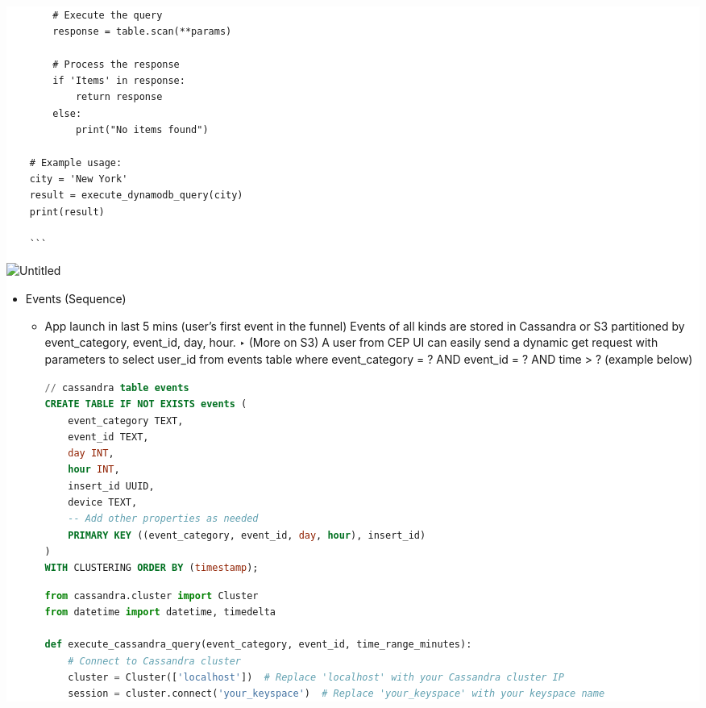            # Execute the query
            response = table.scan(**params)
        
            # Process the response
            if 'Items' in response:
                return response
            else:
                print("No items found")
        
        # Example usage:
        city = 'New York'
        result = execute_dynamodb_query(city)
        print(result)
        
        ```
        

![Untitled](https://prod-files-secure.s3.us-west-2.amazonaws.com/0de39a63-1732-40b6-bb5a-ea675d7a2c11/e647b6e8-a345-4eb4-8b98-96e5f09d279f/Untitled.png)

- Events (Sequence)
    - App launch in last 5 mins (user’s first event in the funnel) 
    Events of all kinds are stored in Cassandra or S3 partitioned by event_category, event_id, day, hour.  ‣ (More on S3)
    A user from CEP UI can easily send a dynamic get request with parameters to select user_id from events table where  event_category = ? AND event_id = ? AND time > ? (example below)
        
        ```sql
        // cassandra table events
        CREATE TABLE IF NOT EXISTS events (
            event_category TEXT,
            event_id TEXT,
            day INT,
            hour INT,
            insert_id UUID,
            device TEXT,
            -- Add other properties as needed
            PRIMARY KEY ((event_category, event_id, day, hour), insert_id)
        )
        WITH CLUSTERING ORDER BY (timestamp);
        ```
        
        ```python
        from cassandra.cluster import Cluster
        from datetime import datetime, timedelta
        
        def execute_cassandra_query(event_category, event_id, time_range_minutes):
            # Connect to Cassandra cluster
            cluster = Cluster(['localhost'])  # Replace 'localhost' with your Cassandra cluster IP
            session = cluster.connect('your_keyspace')  # Replace 'your_keyspace' with your keyspace name
        
